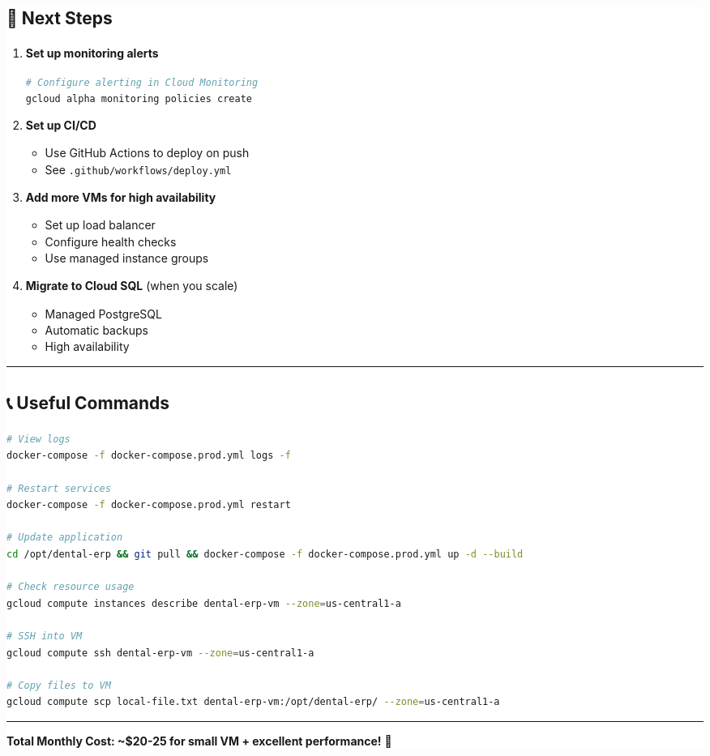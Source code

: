 
## 🎯 Next Steps

1. **Set up monitoring alerts**
   ```bash
   # Configure alerting in Cloud Monitoring
   gcloud alpha monitoring policies create
   ```

2. **Set up CI/CD**
   - Use GitHub Actions to deploy on push
   - See `.github/workflows/deploy.yml`

3. **Add more VMs for high availability**
   - Set up load balancer
   - Configure health checks
   - Use managed instance groups

4. **Migrate to Cloud SQL** (when you scale)
   - Managed PostgreSQL
   - Automatic backups
   - High availability

---

## 📞 Useful Commands

```bash
# View logs
docker-compose -f docker-compose.prod.yml logs -f

# Restart services
docker-compose -f docker-compose.prod.yml restart

# Update application
cd /opt/dental-erp && git pull && docker-compose -f docker-compose.prod.yml up -d --build

# Check resource usage
gcloud compute instances describe dental-erp-vm --zone=us-central1-a

# SSH into VM
gcloud compute ssh dental-erp-vm --zone=us-central1-a

# Copy files to VM
gcloud compute scp local-file.txt dental-erp-vm:/opt/dental-erp/ --zone=us-central1-a
```

---

**Total Monthly Cost: ~$20-25 for small VM + excellent performance!** 🎉
